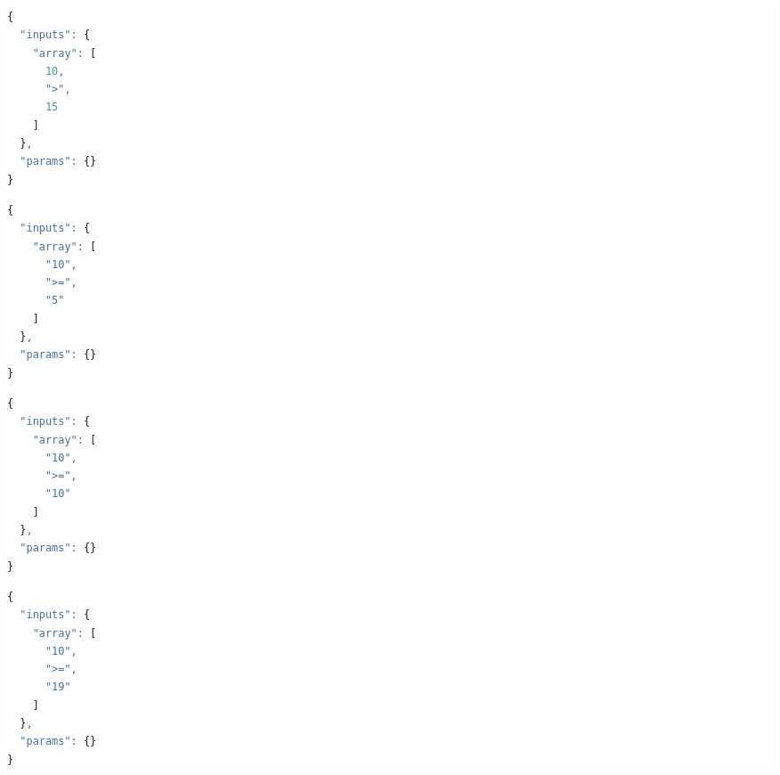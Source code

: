 
```typescript
{
  "inputs": {
    "array": [
      10,
      ">",
      15
    ]
  },
  "params": {}
}
```


```typescript
{
  "inputs": {
    "array": [
      "10",
      ">=",
      "5"
    ]
  },
  "params": {}
}
```


```typescript
{
  "inputs": {
    "array": [
      "10",
      ">=",
      "10"
    ]
  },
  "params": {}
}
```


```typescript
{
  "inputs": {
    "array": [
      "10",
      ">=",
      "19"
    ]
  },
  "params": {}
}
```
